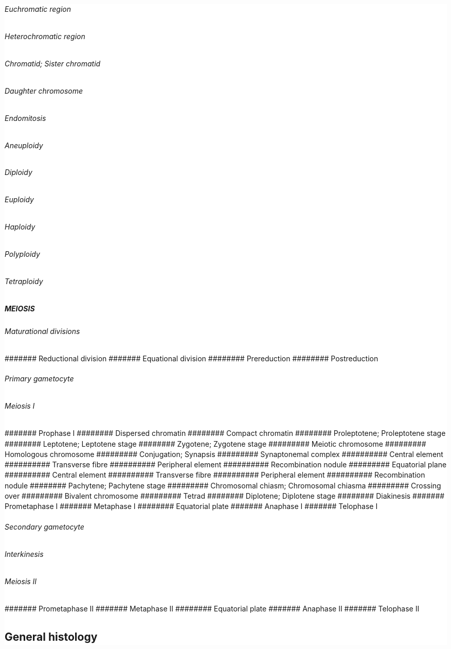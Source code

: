 ###### Euchromatic region
###### Heterochromatic region
###### Chromatid; Sister chromatid
###### Daughter chromosome
###### Endomitosis
###### Aneuploidy
###### Diploidy
###### Euploidy
###### Haploidy
###### Polyploidy
###### Tetraploidy
##### MEIOSIS
###### Maturational divisions
####### Reductional division
####### Equational division
######## Prereduction
######## Postreduction
###### Primary gametocyte
###### Meiosis I
####### Prophase I
######## Dispersed chromatin
######## Compact chromatin
######## Proleptotene; Proleptotene stage
######## Leptotene; Leptotene stage
######## Zygotene; Zygotene stage
######### Meiotic chromosome
######### Homologous chromosome
######### Conjugation; Synapsis
######### Synaptonemal complex
########## Central element
########## Transverse fibre
########## Peripheral element
########## Recombination nodule
######### Equatorial plane
########## Central element
########## Transverse fibre
########## Peripheral element
########## Recombination nodule
######## Pachytene; Pachytene stage
######### Chromosomal chiasm; Chromosomal chiasma
######### Crossing over
######### Bivalent chromosome
######### Tetrad
######## Diplotene; Diplotene stage
######## Diakinesis
####### Prometaphase I
####### Metaphase I
######## Equatorial plate
####### Anaphase I
####### Telophase I
###### Secondary gametocyte
###### Interkinesis
###### Meiosis II
####### Prometaphase II
####### Metaphase II
######## Equatorial plate
####### Anaphase II
####### Telophase II
## General histology